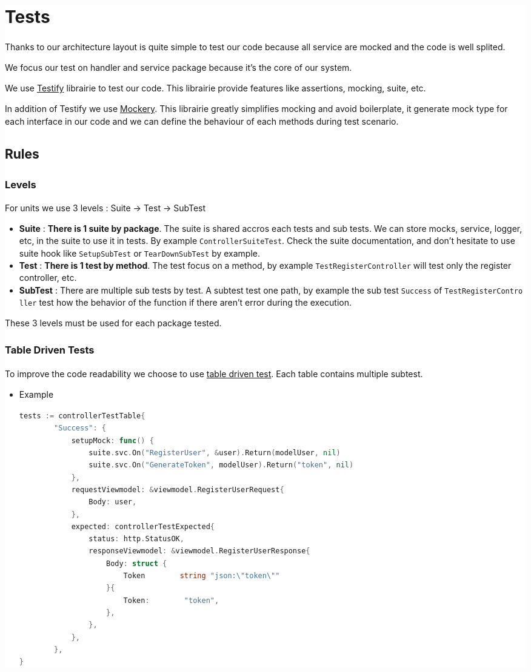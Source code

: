 
# Tests

Thanks to our architecture layout is quite simple to test our code because all service are mocked and the code is well splited.

We focus our test on handler and service package because it’s the core of our system.

We use [Testify](https://github.com/stretchr/testify) librairie to test our code. This librairie provide features like assertions, mocking, suite, etc.

In addition of Testify we use [Mockery](https://github.com/vektra/mockery). This librairie greatly simplifies mocking and avoid boilerplate, it generate mock type for each interface in our code and we can define the behaviour of each methods during test scenario.

## Rules

### Levels

For units we use 3 levels : Suite → Test → SubTest

- **Suite** : **There is 1 suite by package**. The suite is shared accros each tests and sub tests. We can store mocks, service, logger, etc, in the suite to use it in tests. By example `ControllerSuiteTest`. Check the suite documentation, and don’t hesitate to use suite hook like `SetupSubTest` or `TearDownSubTest` by example.
- **Test** : **There is 1 test by method**. The test focus on a method, by example `TestRegisterController` will test only the register controller, etc.
- **SubTest** : There are multiple sub tests by test. A subtest test one path, by example the sub test `Success` of `TestRegisterController` test how the behavior of the function if there aren’t error during the execution.

These 3 levels must be used for each package tested.

### **Table Driven Tests**

To improve the code readability we choose to use [table driven test](https://dave.cheney.net/2019/05/07/prefer-table-driven-tests). Each table contains multiple subtest.

- Example
    
    ```go
    tests := controllerTestTable{
    		"Success": {
    			setupMock: func() {
    				suite.svc.On("RegisterUser", &user).Return(modelUser, nil)
    				suite.svc.On("GenerateToken", modelUser).Return("token", nil)
    			},
    			requestViewmodel: &viewmodel.RegisterUserRequest{
    				Body: user,
    			},
    			expected: controllerTestExpected{
    				status: http.StatusOK,
    				responseViewmodel: &viewmodel.RegisterUserResponse{
    					Body: struct {
    						Token        string "json:\"token\""
    					}{
    						Token:        "token",
    					},
    				},
    			},
    		},
    }
    ```
    
